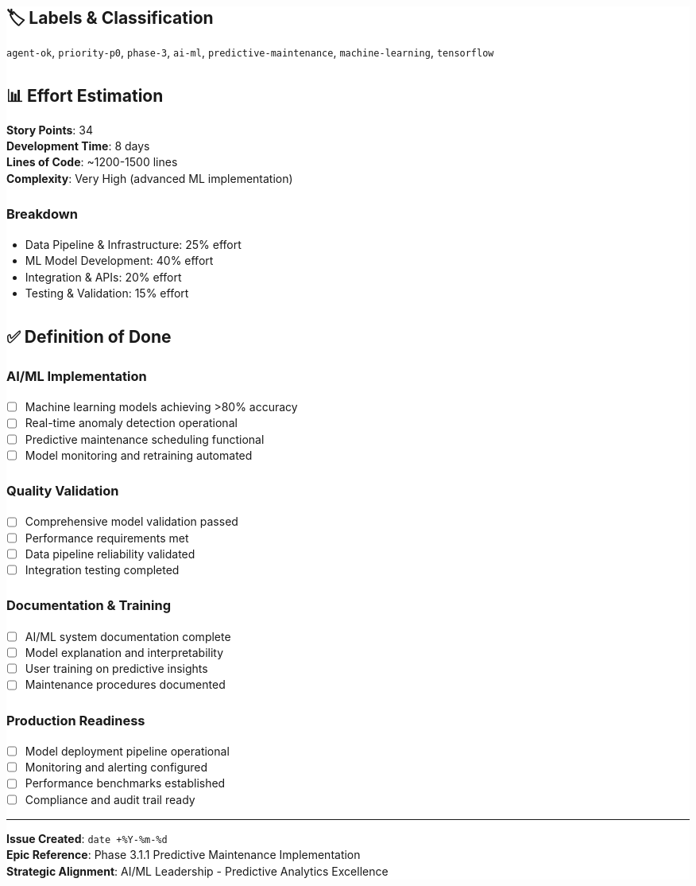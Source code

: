 ## 🏷️ Labels & Classification

`agent-ok`, `priority-p0`, `phase-3`, `ai-ml`, `predictive-maintenance`,
`machine-learning`, `tensorflow`

## 📊 Effort Estimation

**Story Points**: 34  
**Development Time**: 8 days  
**Lines of Code**: ~1200-1500 lines  
**Complexity**: Very High (advanced ML implementation)

### Breakdown

- Data Pipeline & Infrastructure: 25% effort
- ML Model Development: 40% effort
- Integration & APIs: 20% effort
- Testing & Validation: 15% effort

## ✅ Definition of Done

### AI/ML Implementation

- [ ] Machine learning models achieving >80% accuracy
- [ ] Real-time anomaly detection operational
- [ ] Predictive maintenance scheduling functional
- [ ] Model monitoring and retraining automated

### Quality Validation

- [ ] Comprehensive model validation passed
- [ ] Performance requirements met
- [ ] Data pipeline reliability validated
- [ ] Integration testing completed

### Documentation & Training

- [ ] AI/ML system documentation complete
- [ ] Model explanation and interpretability
- [ ] User training on predictive insights
- [ ] Maintenance procedures documented

### Production Readiness

- [ ] Model deployment pipeline operational
- [ ] Monitoring and alerting configured
- [ ] Performance benchmarks established
- [ ] Compliance and audit trail ready

---

**Issue Created**: `date +%Y-%m-%d`  
**Epic Reference**: Phase 3.1.1 Predictive Maintenance Implementation  
**Strategic Alignment**: AI/ML Leadership - Predictive Analytics Excellence
